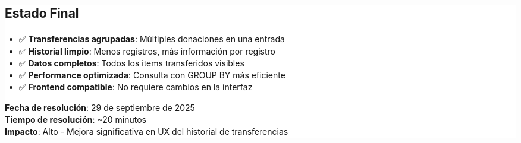 ## Estado Final

- ✅ **Transferencias agrupadas**: Múltiples donaciones en una entrada
- ✅ **Historial limpio**: Menos registros, más información por registro
- ✅ **Datos completos**: Todos los items transferidos visibles
- ✅ **Performance optimizada**: Consulta con GROUP BY más eficiente
- ✅ **Frontend compatible**: No requiere cambios en la interfaz

**Fecha de resolución**: 29 de septiembre de 2025  
**Tiempo de resolución**: ~20 minutos  
**Impacto**: Alto - Mejora significativa en UX del historial de transferencias
